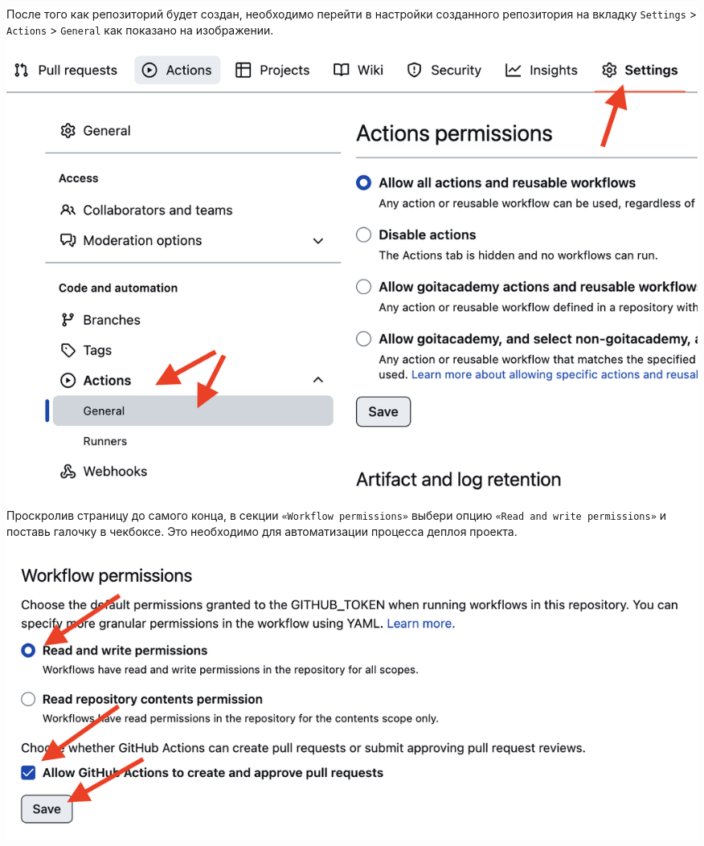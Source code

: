 После того как репозиторий будет создан, необходимо перейти в настройки
созданного репозитория на вкладку `Settings` > `Actions` > `General` как
показано на изображении.

![Settings GitHub Actions permissions step 1](./assets/gh-actions-perm-1.png)

Проскролив страницу до самого конца, в секции `«Workflow permissions»` выбери
опцию `«Read and write permissions»` и поставь галочку в чекбоксе. Это
необходимо для автоматизации процесса деплоя проекта.

![Settings GitHub Actions permissions step 2](./assets/gh-actions-perm-2.png)
